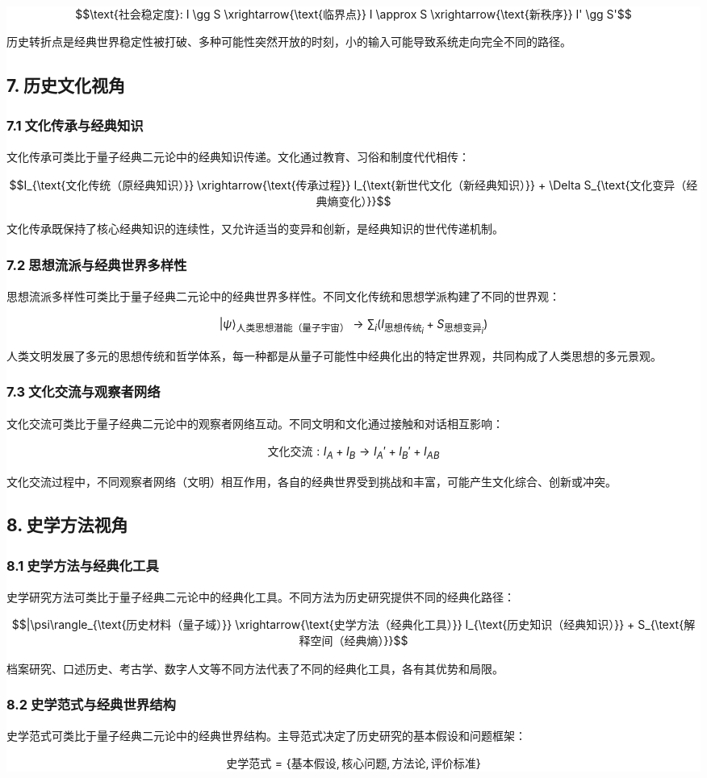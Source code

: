 ```math
\text{社会稳定度}: I \gg S \xrightarrow{\text{临界点}} I \approx S \xrightarrow{\text{新秩序}} I' \gg S'
```

历史转折点是经典世界稳定性被打破、多种可能性突然开放的时刻，小的输入可能导致系统走向完全不同的路径。

## 7. 历史文化视角

### 7.1 文化传承与经典知识

文化传承可类比于量子经典二元论中的经典知识传递。文化通过教育、习俗和制度代代相传：

```math
I_{\text{文化传统（原经典知识）}} \xrightarrow{\text{传承过程}} I_{\text{新世代文化（新经典知识）}} + \Delta S_{\text{文化变异（经典熵变化）}}
```

文化传承既保持了核心经典知识的连续性，又允许适当的变异和创新，是经典知识的世代传递机制。

### 7.2 思想流派与经典世界多样性

思想流派多样性可类比于量子经典二元论中的经典世界多样性。不同文化传统和思想学派构建了不同的世界观：

```math
|\psi\rangle_{\text{人类思想潜能（量子宇宙）}} \rightarrow \sum_{i}(I_{\text{思想传统}_i} + S_{\text{思想变异}_i})
```

人类文明发展了多元的思想传统和哲学体系，每一种都是从量子可能性中经典化出的特定世界观，共同构成了人类思想的多元景观。

### 7.3 文化交流与观察者网络

文化交流可类比于量子经典二元论中的观察者网络互动。不同文明和文化通过接触和对话相互影响：

```math
\text{文化交流}: I_A + I_B \rightarrow I_A' + I_B' + I_{AB}
```

文化交流过程中，不同观察者网络（文明）相互作用，各自的经典世界受到挑战和丰富，可能产生文化综合、创新或冲突。

## 8. 史学方法视角

### 8.1 史学方法与经典化工具

史学研究方法可类比于量子经典二元论中的经典化工具。不同方法为历史研究提供不同的经典化路径：

```math
|\psi\rangle_{\text{历史材料（量子域）}} \xrightarrow{\text{史学方法（经典化工具）}} I_{\text{历史知识（经典知识）}} + S_{\text{解释空间（经典熵）}}
```

档案研究、口述历史、考古学、数字人文等不同方法代表了不同的经典化工具，各有其优势和局限。

### 8.2 史学范式与经典世界结构

史学范式可类比于量子经典二元论中的经典世界结构。主导范式决定了历史研究的基本假设和问题框架：

```math
\text{史学范式} = \{\text{基本假设}, \text{核心问题}, \text{方法论}, \text{评价标准}\}
```
